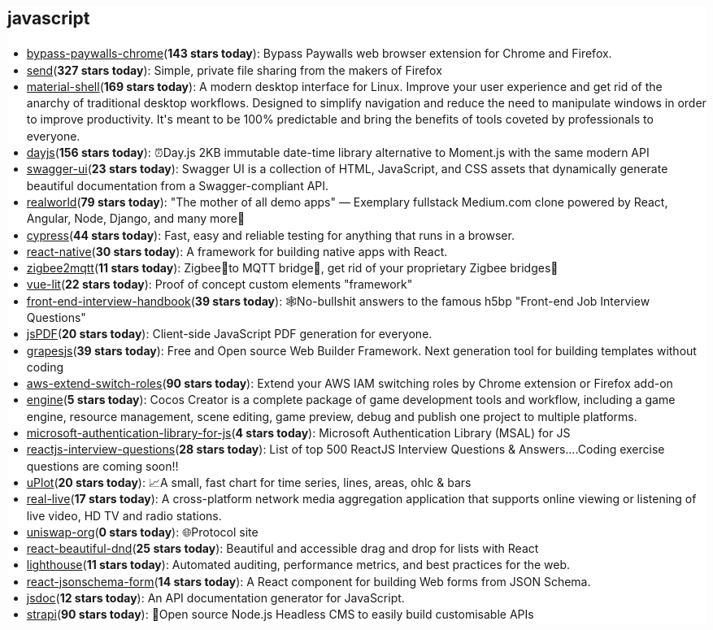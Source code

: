## javascript
+ [bypass-paywalls-chrome](https://github.com/iamadamdev/bypass-paywalls-chrome)(**143 stars today**): Bypass Paywalls web browser extension for Chrome and Firefox.
+ [send](https://github.com/mozilla/send)(**327 stars today**): Simple, private file sharing from the makers of Firefox
+ [material-shell](https://github.com/material-shell/material-shell)(**169 stars today**): A modern desktop interface for Linux. Improve your user experience and get rid of the anarchy of traditional desktop workflows. Designed to simplify navigation and reduce the need to manipulate windows in order to improve productivity. It's meant to be 100% predictable and bring the benefits of tools coveted by professionals to everyone.
+ [dayjs](https://github.com/iamkun/dayjs)(**156 stars today**): ⏰Day.js 2KB immutable date-time library alternative to Moment.js with the same modern API
+ [swagger-ui](https://github.com/swagger-api/swagger-ui)(**23 stars today**): Swagger UI is a collection of HTML, JavaScript, and CSS assets that dynamically generate beautiful documentation from a Swagger-compliant API.
+ [realworld](https://github.com/gothinkster/realworld)(**79 stars today**): "The mother of all demo apps" — Exemplary fullstack Medium.com clone powered by React, Angular, Node, Django, and many more🏅
+ [cypress](https://github.com/cypress-io/cypress)(**44 stars today**): Fast, easy and reliable testing for anything that runs in a browser.
+ [react-native](https://github.com/facebook/react-native)(**30 stars today**): A framework for building native apps with React.
+ [zigbee2mqtt](https://github.com/Koenkk/zigbee2mqtt)(**11 stars today**): Zigbee🐝to MQTT bridge🌉, get rid of your proprietary Zigbee bridges🔨
+ [vue-lit](https://github.com/yyx990803/vue-lit)(**22 stars today**): Proof of concept custom elements "framework"
+ [front-end-interview-handbook](https://github.com/yangshun/front-end-interview-handbook)(**39 stars today**): 🕸No-bullshit answers to the famous h5bp "Front-end Job Interview Questions"
+ [jsPDF](https://github.com/MrRio/jsPDF)(**20 stars today**): Client-side JavaScript PDF generation for everyone.
+ [grapesjs](https://github.com/artf/grapesjs)(**39 stars today**): Free and Open source Web Builder Framework. Next generation tool for building templates without coding
+ [aws-extend-switch-roles](https://github.com/tilfin/aws-extend-switch-roles)(**90 stars today**): Extend your AWS IAM switching roles by Chrome extension or Firefox add-on
+ [engine](https://github.com/cocos-creator/engine)(**5 stars today**): Cocos Creator is a complete package of game development tools and workflow, including a game engine, resource management, scene editing, game preview, debug and publish one project to multiple platforms.
+ [microsoft-authentication-library-for-js](https://github.com/AzureAD/microsoft-authentication-library-for-js)(**4 stars today**): Microsoft Authentication Library (MSAL) for JS
+ [reactjs-interview-questions](https://github.com/sudheerj/reactjs-interview-questions)(**28 stars today**): List of top 500 ReactJS Interview Questions & Answers....Coding exercise questions are coming soon!!
+ [uPlot](https://github.com/leeoniya/uPlot)(**20 stars today**): 📈A small, fast chart for time series, lines, areas, ohlc & bars
+ [real-live](https://github.com/parzulpan/real-live)(**17 stars today**): A cross-platform network media aggregation application that supports online viewing or listening of live video, HD TV and radio stations.
+ [uniswap-org](https://github.com/Uniswap/uniswap-org)(**0 stars today**): 🌐Protocol site
+ [react-beautiful-dnd](https://github.com/atlassian/react-beautiful-dnd)(**25 stars today**): Beautiful and accessible drag and drop for lists with React
+ [lighthouse](https://github.com/GoogleChrome/lighthouse)(**11 stars today**): Automated auditing, performance metrics, and best practices for the web.
+ [react-jsonschema-form](https://github.com/rjsf-team/react-jsonschema-form)(**14 stars today**): A React component for building Web forms from JSON Schema.
+ [jsdoc](https://github.com/jsdoc/jsdoc)(**12 stars today**): An API documentation generator for JavaScript.
+ [strapi](https://github.com/strapi/strapi)(**90 stars today**): 🚀Open source Node.js Headless CMS to easily build customisable APIs

